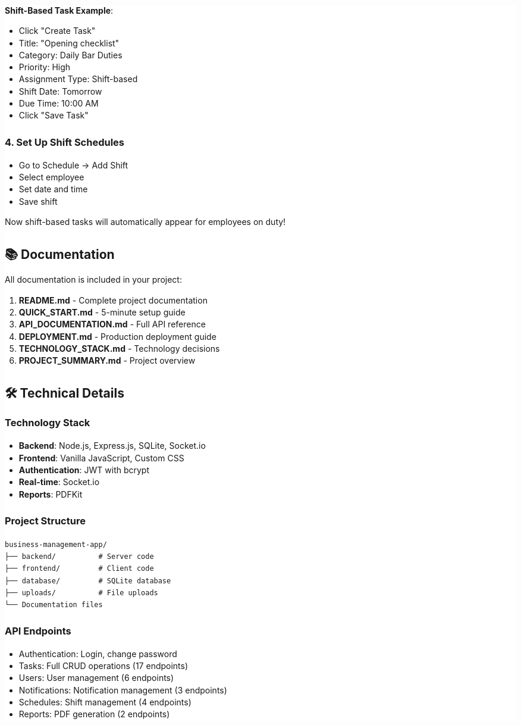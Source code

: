**Shift-Based Task Example**:
- Click "Create Task"
- Title: "Opening checklist"
- Category: Daily Bar Duties
- Priority: High
- Assignment Type: Shift-based
- Shift Date: Tomorrow
- Due Time: 10:00 AM
- Click "Save Task"

### 4. Set Up Shift Schedules
- Go to Schedule → Add Shift
- Select employee
- Set date and time
- Save shift

Now shift-based tasks will automatically appear for employees on duty!

## 📚 Documentation

All documentation is included in your project:

1. **README.md** - Complete project documentation
2. **QUICK_START.md** - 5-minute setup guide
3. **API_DOCUMENTATION.md** - Full API reference
4. **DEPLOYMENT.md** - Production deployment guide
5. **TECHNOLOGY_STACK.md** - Technology decisions
6. **PROJECT_SUMMARY.md** - Project overview

## 🛠️ Technical Details

### Technology Stack
- **Backend**: Node.js, Express.js, SQLite, Socket.io
- **Frontend**: Vanilla JavaScript, Custom CSS
- **Authentication**: JWT with bcrypt
- **Real-time**: Socket.io
- **Reports**: PDFKit

### Project Structure
```
business-management-app/
├── backend/          # Server code
├── frontend/         # Client code
├── database/         # SQLite database
├── uploads/          # File uploads
└── Documentation files
```

### API Endpoints
- Authentication: Login, change password
- Tasks: Full CRUD operations (17 endpoints)
- Users: User management (6 endpoints)
- Notifications: Notification management (3 endpoints)
- Schedules: Shift management (4 endpoints)
- Reports: PDF generation (2 endpoints)
